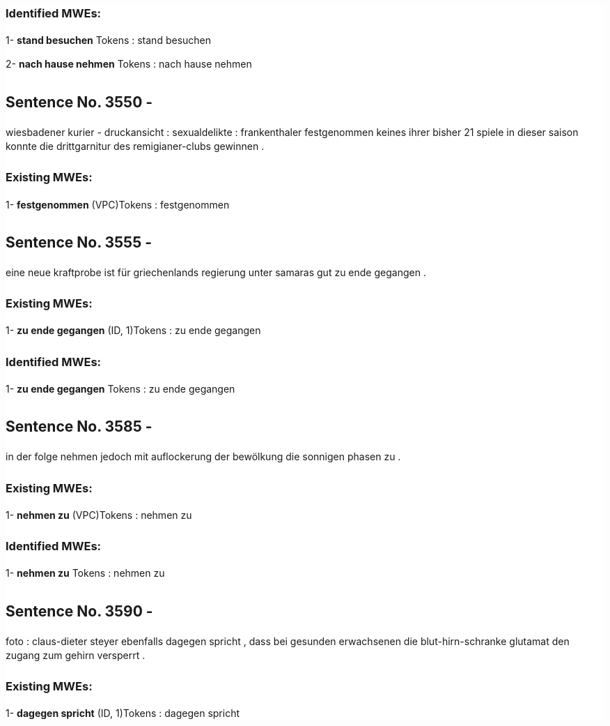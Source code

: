 ### Identified MWEs: 
1- **stand besuchen** Tokens : 
stand
besuchen

2- **nach hause nehmen** Tokens : 
nach
hause
nehmen

## Sentence No. 3550 - 
wiesbadener kurier - druckansicht : sexualdelikte : frankenthaler festgenommen keines ihrer bisher 21 spiele in dieser saison konnte die drittgarnitur des remigianer-clubs gewinnen . 
### Existing MWEs: 
1- **festgenommen** (VPC)Tokens : 
festgenommen

## Sentence No. 3555 - 
eine neue kraftprobe ist für griechenlands regierung unter samaras gut zu ende gegangen . 
### Existing MWEs: 
1- **zu ende gegangen** (ID, 1)Tokens : 
zu
ende
gegangen

### Identified MWEs: 
1- **zu ende gegangen** Tokens : 
zu
ende
gegangen

## Sentence No. 3585 - 
in der folge nehmen jedoch mit auflockerung der bewölkung die sonnigen phasen zu . 
### Existing MWEs: 
1- **nehmen zu** (VPC)Tokens : 
nehmen
zu

### Identified MWEs: 
1- **nehmen zu** Tokens : 
nehmen
zu

## Sentence No. 3590 - 
foto : claus-dieter steyer ebenfalls dagegen spricht , dass bei gesunden erwachsenen die blut-hirn-schranke glutamat den zugang zum gehirn versperrt . 
### Existing MWEs: 
1- **dagegen spricht** (ID, 1)Tokens : 
dagegen
spricht
